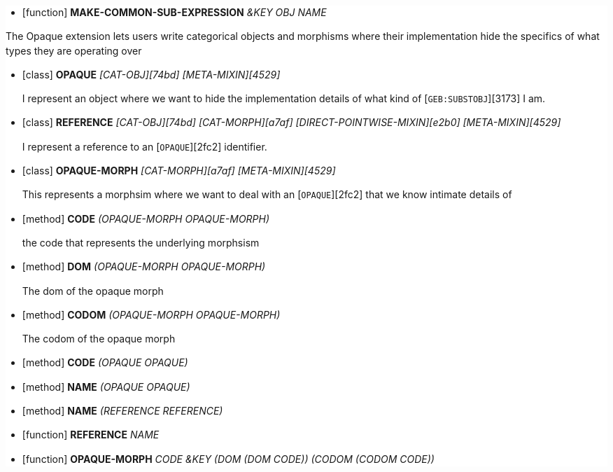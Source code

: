 <a id="x-28GEB-2EEXTENSION-2ESPEC-3AMAKE-COMMON-SUB-EXPRESSION-20FUNCTION-29"></a>

- [function] **MAKE-COMMON-SUB-EXPRESSION** *&KEY OBJ NAME*

The Opaque extension lets users write categorical objects and
morphisms where their implementation hide the specifics of what
types they are operating over

<a id="x-28GEB-2EEXTENSION-2ESPEC-3AOPAQUE-20CLASS-29"></a>

- [class] **OPAQUE** *[CAT-OBJ][74bd] [META-MIXIN][4529]*

    I represent an object where we want to hide the implementation
    details of what kind of [`GEB:SUBSTOBJ`][3173] I am.

<a id="x-28GEB-2EEXTENSION-2ESPEC-3AREFERENCE-20CLASS-29"></a>

- [class] **REFERENCE** *[CAT-OBJ][74bd] [CAT-MORPH][a7af] [DIRECT-POINTWISE-MIXIN][e2b0] [META-MIXIN][4529]*

    I represent a reference to an [`OPAQUE`][2fc2] identifier.

<a id="x-28GEB-2EEXTENSION-2ESPEC-3AOPAQUE-MORPH-20CLASS-29"></a>

- [class] **OPAQUE-MORPH** *[CAT-MORPH][a7af] [META-MIXIN][4529]*

    This represents a morphsim where we want to deal with an
    [`OPAQUE`][2fc2] that we know intimate details of

<a id="x-28GEB-2EUTILS-3ACODE-20-28METHOD-20NIL-20-28GEB-2EEXTENSION-2ESPEC-3AOPAQUE-MORPH-29-29-29"></a>

- [method] **CODE** *(OPAQUE-MORPH OPAQUE-MORPH)*

    the code that represents the underlying morphsism

<a id="x-28GEB-2EMIXINS-3ADOM-20-28METHOD-20NIL-20-28GEB-2EEXTENSION-2ESPEC-3AOPAQUE-MORPH-29-29-29"></a>

- [method] **DOM** *(OPAQUE-MORPH OPAQUE-MORPH)*

    The dom of the opaque morph

<a id="x-28GEB-2EMIXINS-3ACODOM-20-28METHOD-20NIL-20-28GEB-2EEXTENSION-2ESPEC-3AOPAQUE-MORPH-29-29-29"></a>

- [method] **CODOM** *(OPAQUE-MORPH OPAQUE-MORPH)*

    The codom of the opaque morph

<a id="x-28GEB-2EUTILS-3ACODE-20-28METHOD-20NIL-20-28GEB-2EEXTENSION-2ESPEC-3AOPAQUE-29-29-29"></a>

- [method] **CODE** *(OPAQUE OPAQUE)*

<a id="x-28GEB-2EUTILS-3ANAME-20-28METHOD-20NIL-20-28GEB-2EEXTENSION-2ESPEC-3AOPAQUE-29-29-29"></a>

- [method] **NAME** *(OPAQUE OPAQUE)*

<a id="x-28GEB-2EUTILS-3ANAME-20-28METHOD-20NIL-20-28GEB-2EEXTENSION-2ESPEC-3AREFERENCE-29-29-29"></a>

- [method] **NAME** *(REFERENCE REFERENCE)*

<a id="x-28GEB-2EEXTENSION-2ESPEC-3AREFERENCE-20FUNCTION-29"></a>

- [function] **REFERENCE** *NAME*

<a id="x-28GEB-2EEXTENSION-2ESPEC-3AOPAQUE-MORPH-20FUNCTION-29"></a>

- [function] **OPAQUE-MORPH** *CODE &KEY (DOM (DOM CODE)) (CODOM (CODOM CODE))*

